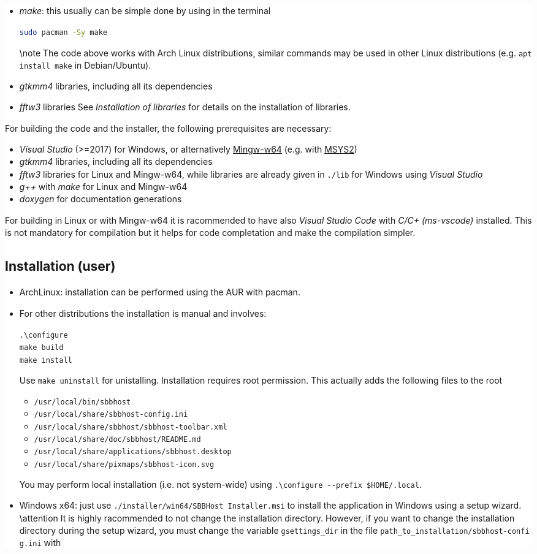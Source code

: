 * *make*: this usually can be simple done by using in the terminal
  
  ```bash
  sudo pacman -Sy make
  ```
  
  \note The code above works with Arch Linux distributions, similar commands may be used in other Linux distributions (e.g. `apt install make` in Debian/Ubuntu).

* *gtkmm4* libraries, including all its dependencies

* *fftw3* libraries
  See *Installation of libraries* for details on the installation of libraries.

For building the code and the installer, the following prerequisites are necessary:

* *Visual Studio* (>=2017) for Windows, or alternatively [Mingw-w64](https://www.mingw-w64.org/) (e.g. with [MSYS2]([https://www.msys2.org/](https://www.msys2.org/)))
* *gtkmm4* libraries, including all its dependencies
* *fftw3* libraries for Linux and Mingw-w64, while libraries are already given in `./lib` for Windows using *Visual Studio*
* *g++* with *make* for Linux and Mingw-w64
* *doxygen* for documentation generations

For building in Linux or with Mingw-w64 it is racommended to have also *Visual Studio Code* with *C/C+ (ms-vscode)* installed. This is not mandatory for compilation but it helps for code completation and make the compilation simpler.

## Installation (user)

* ArchLinux: installation can be performed using the AUR with pacman. 

* For other distributions the installation is manual and involves:
  
  ```
  .\configure
  make build
  make install
  ```
  
  Use `make uninstall` for unistalling. Installation requires root permission. This actually adds the following files to the root
  
  * `/usr/local/bin/sbbhost`
  * `/usr/local/share/sbbhost-config.ini`
  * `/usr/local/share/sbbhost/sbbhost-toolbar.xml`
  * `/usr/local/share/doc/sbbhost/README.md`
  * `/usr/local/share/applications/sbbhost.desktop`
  * `/usr/local/share/pixmaps/sbbhost-icon.svg`
  
  You may perform local installation (i.e. not system-wide) using `.\configure --prefix $HOME/.local`.

* Windows x64: just use `./installer/win64/SBBHost Installer.msi` to install the application in Windows using a setup wizard.
  \attention It is highly racommended to not change the installation directory. However, if you want to change the installation directory during the setup wizard, you must change the variable `gsettings_dir` in the file `path_to_installation/sbbhost-config.ini` with
  